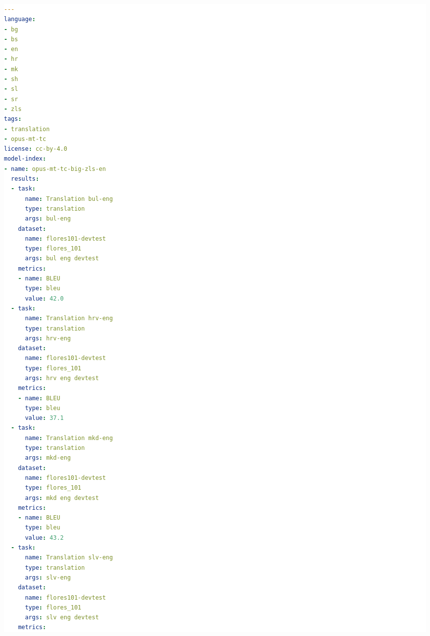```yaml
---
language:
- bg
- bs
- en
- hr
- mk
- sh
- sl
- sr
- zls
tags:
- translation
- opus-mt-tc
license: cc-by-4.0
model-index:
- name: opus-mt-tc-big-zls-en
  results:
  - task:
      name: Translation bul-eng
      type: translation
      args: bul-eng
    dataset:
      name: flores101-devtest
      type: flores_101
      args: bul eng devtest
    metrics:
    - name: BLEU
      type: bleu
      value: 42.0
  - task:
      name: Translation hrv-eng
      type: translation
      args: hrv-eng
    dataset:
      name: flores101-devtest
      type: flores_101
      args: hrv eng devtest
    metrics:
    - name: BLEU
      type: bleu
      value: 37.1
  - task:
      name: Translation mkd-eng
      type: translation
      args: mkd-eng
    dataset:
      name: flores101-devtest
      type: flores_101
      args: mkd eng devtest
    metrics:
    - name: BLEU
      type: bleu
      value: 43.2
  - task:
      name: Translation slv-eng
      type: translation
      args: slv-eng
    dataset:
      name: flores101-devtest
      type: flores_101
      args: slv eng devtest
    metrics:
```